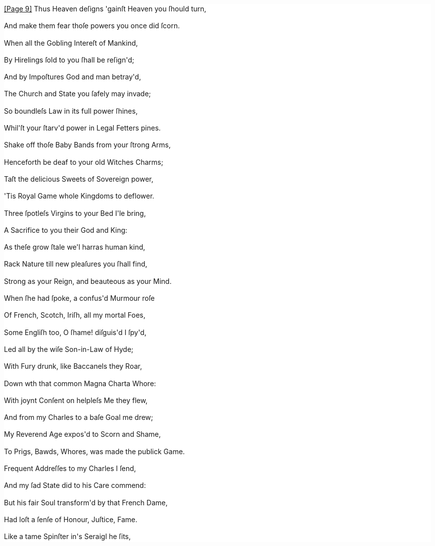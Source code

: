 [[Page 9]](http://eebo.chadwyck.com/downloadtiff?vid=172211&page=6) Thus
Heaven deſigns 'gainſt Heaven you ſhould turn,

And make them fear thoſe powers you once did ſcorn.

When all the Gobling Intereſt of Mankind,

By Hirelings ſold to you ſhall be reſign'd;

And by Impoſtures God and man betray'd,

The Church and State you ſafely may invade;

So boundleſs Law in its full power ſhines,

Whil'ſt your ſtarv'd power in Legal Fetters pines.

Shake off thoſe Baby Bands from your ſtrong Arms,

Henceforth be deaf to your old Witches Charms;

Taſt the delicious Sweets of Sovereign power,

'Tis Royal Game whole Kingdoms to deflower.

Three ſpotleſs Virgins to your Bed I'le bring,

A Sacrifice to you their God and King:

As theſe grow ſtale we'l harras human kind,

Rack Nature till new pleaſures you ſhall find,

Strong as your Reign, and beauteous as your Mind.

When ſhe had ſpoke, a confus'd Murmour roſe

Of French, Scotch, Iriſh, all my mortal Foes,

Some Engliſh too, O ſhame! diſguis'd I ſpy'd,

Led all by the wiſe Son-in-Law of Hyde;

With Fury drunk, like Baccanels they Roar,

Down wth that common Magna Charta Whore:

With joynt Conſent on helpleſs Me they flew,

And from my Charles to a baſe Goal me drew;

My Reverend Age expos'd to Scorn and Shame,

To Prigs, Bawds, Whores, was made the publick Game.

Frequent Addreſſes to my Charles I ſend,

And my ſad State did to his Care commend:

But his fair Soul transform'd by that French Dame,

Had loſt a ſenſe of Honour, Juſtice, Fame.

Like a tame Spinſter in's Seraigl he ſits,
